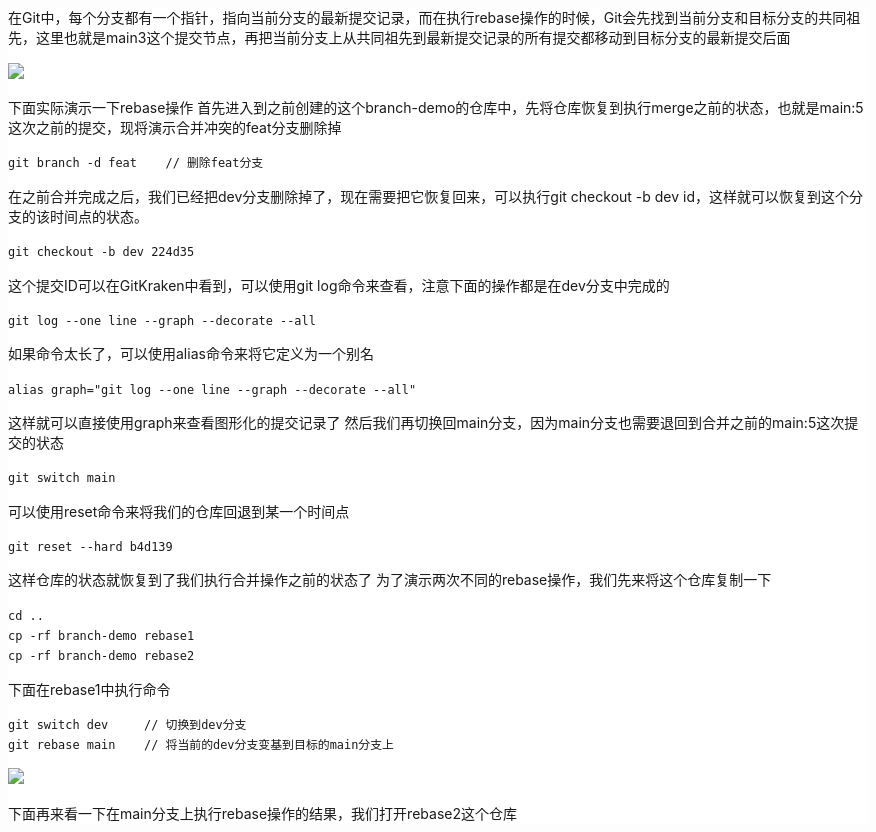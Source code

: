 在Git中，每个分支都有一个指针，指向当前分支的最新提交记录，而在执行rebase操作的时候，Git会先找到当前分支和目标分支的共同祖先，这里也就是main3这个提交节点，再把当前分支上从共同祖先到最新提交记录的所有提交都移动到目标分支的最新提交后面

![](https://cdn.jsdelivr.net/gh/liu-moon/pic@main/img/a888964b1c69b2593fe400503fa0368.png)

下面实际演示一下rebase操作
首先进入到之前创建的这个branch-demo的仓库中，先将仓库恢复到执行merge之前的状态，也就是main:5这次之前的提交，现将演示合并冲突的feat分支删除掉

```shell
git branch -d feat    // 删除feat分支
```

在之前合并完成之后，我们已经把dev分支删除掉了，现在需要把它恢复回来，可以执行git checkout -b dev id，这样就可以恢复到这个分支的该时间点的状态。

```shell
git checkout -b dev 224d35
```

这个提交ID可以在GitKraken中看到，可以使用git log命令来查看，注意下面的操作都是在dev分支中完成的

```shell
git log --one line --graph --decorate --all
```

如果命令太长了，可以使用alias命令来将它定义为一个别名

```shell
alias graph="git log --one line --graph --decorate --all"
```

这样就可以直接使用graph来查看图形化的提交记录了
然后我们再切换回main分支，因为main分支也需要退回到合并之前的main:5这次提交的状态

```shell
git switch main
```

可以使用reset命令来将我们的仓库回退到某一个时间点

```shell
git reset --hard b4d139
```

这样仓库的状态就恢复到了我们执行合并操作之前的状态了
为了演示两次不同的rebase操作，我们先来将这个仓库复制一下

```shell
cd ..
cp -rf branch-demo rebase1
cp -rf branch-demo rebase2
```

下面在rebase1中执行命令

```shell
git switch dev     // 切换到dev分支
git rebase main    // 将当前的dev分支变基到目标的main分支上
```

![](https://cdn.jsdelivr.net/gh/liu-moon/pic@main/img/4a796e22d0a5bb58ef63bf27947e37a.png)

下面再来看一下在main分支上执行rebase操作的结果，我们打开rebase2这个仓库
